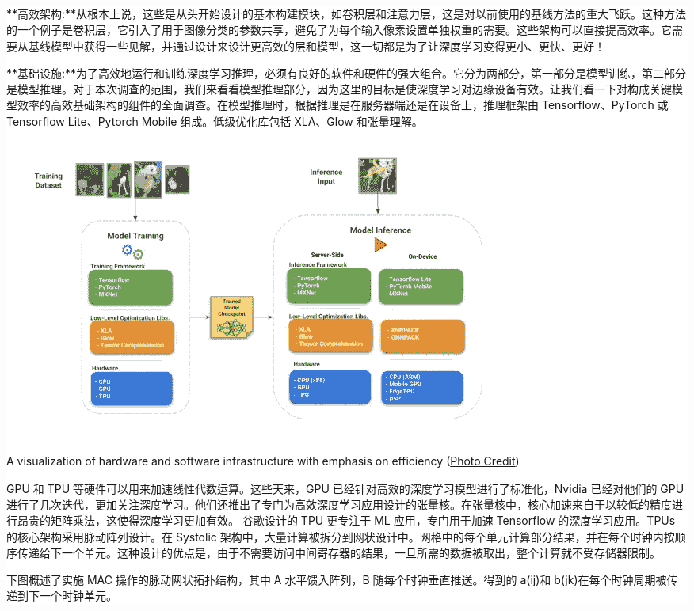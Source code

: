 **高效架构:**从根本上说，这些是从头开始设计的基本构建模块，如卷积层和注意力层，这是对以前使用的基线方法的重大飞跃。这种方法的一个例子是卷积层，它引入了用于图像分类的参数共享，避免了为每个输入像素设置单独权重的需要。这些架构可以直接提高效率。它需要从基线模型中获得一些见解，并通过设计来设计更高效的层和模型，这一切都是为了让深度学习变得更小、更快、更好！

**基础设施:**为了高效地运行和训练深度学习推理，必须有良好的软件和硬件的强大组合。它分为两部分，第一部分是模型训练，第二部分是模型推理。对于本次调查的范围，我们来看看模型推理部分，因为这里的目标是使深度学习对边缘设备有效。让我们看一下对构成关键模型效率的高效基础架构的组件的全面调查。在模型推理时，根据推理是在服务器端还是在设备上，推理框架由 Tensorflow、PyTorch 或 Tensorflow Lite、Pytorch Mobile 组成。低级优化库包括 XLA、Glow 和张量理解。

![](img/bbd310a50aeea5da043bc9b6ffc2df4c.png)

A visualization of hardware and software infrastructure with emphasis on efficiency ([Photo Credit](https://arxiv.org/pdf/2106.08962.pdf))

GPU 和 TPU 等硬件可以用来加速线性代数运算。这些天来，GPU 已经针对高效的深度学习模型进行了标准化，Nvidia 已经对他们的 GPU 进行了几次迭代，更加关注深度学习。他们还推出了专门为高效深度学习应用设计的张量核。在张量核中，核心加速来自于以较低的精度进行昂贵的矩阵乘法，这使得深度学习更加有效。
谷歌设计的 TPU 更专注于 ML 应用，专门用于加速 Tensorflow 的深度学习应用。TPUs 的核心架构采用脉动阵列设计。在 Systolic 架构中，大量计算被拆分到网状设计中。网格中的每个单元计算部分结果，并在每个时钟内按顺序传递给下一个单元。这种设计的优点是，由于不需要访问中间寄存器的结果，一旦所需的数据被取出，整个计算就不受存储器限制。

下图概述了实施 MAC 操作的脉动网状拓扑结构，其中 A 水平馈入阵列，B 随每个时钟垂直推送。得到的 a(ij)和 b(jk)在每个时钟周期被传递到下一个时钟单元。

